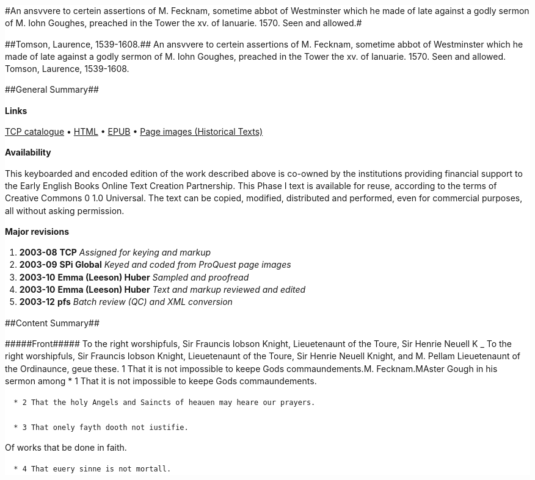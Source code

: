 #An ansvvere to certein assertions of M. Fecknam, sometime abbot of Westminster which he made of late against a godly sermon of M. Iohn Goughes, preached in the Tower the xv. of Ianuarie. 1570. Seen and allowed.#

##Tomson, Laurence, 1539-1608.##
An ansvvere to certein assertions of M. Fecknam, sometime abbot of Westminster which he made of late against a godly sermon of M. Iohn Goughes, preached in the Tower the xv. of Ianuarie. 1570. Seen and allowed.
Tomson, Laurence, 1539-1608.

##General Summary##

**Links**

[TCP catalogue](http://www.ota.ox.ac.uk/tcp/)  • 
[HTML](http://tei.it.ox.ac.uk/tcp/Texts-HTML/free/A13/A13812.html)  • 
[EPUB](http://tei.it.ox.ac.uk/tcp/Texts-EPUB/free/A13/A13812.epub) • 
[Page images (Historical Texts)](https://data.historicaltexts.jisc.ac.uk/view?pubId=eebo-99848258e&pageId=eebo-99848258e-13340-1)

**Availability**

This keyboarded and encoded edition of the
	       work described above is co-owned by the institutions
	       providing financial support to the Early English Books
	       Online Text Creation Partnership. This Phase I text is
	       available for reuse, according to the terms of Creative
	       Commons 0 1.0 Universal. The text can be copied,
	       modified, distributed and performed, even for
	       commercial purposes, all without asking permission.

**Major revisions**

1. __2003-08__ __TCP__ *Assigned for keying and markup*
1. __2003-09__ __SPi Global__ *Keyed and coded from ProQuest page images*
1. __2003-10__ __Emma (Leeson) Huber__ *Sampled and proofread*
1. __2003-10__ __Emma (Leeson) Huber__ *Text and markup reviewed and edited*
1. __2003-12__ __pfs__ *Batch review (QC) and XML conversion*

##Content Summary##

#####Front#####
To the right worshipfuls, Sir Frauncis Iobson Knight, Lieuetenaunt of the Toure, Sir Henrie Neuell K
    _ To the right worshipfuls, Sir Frauncis Iobson Knight, Lieuetenaunt of the Toure, Sir Henrie Neuell Knight, and M. Pellam Lieuetenaunt of the Ordinaunce, geue these.
1 That it is not impossible to keepe Gods commaundements.M. Fecknam.MAster Gough in his sermon among
      * 1 That it is not impossible to keepe Gods commaundements.

      * 2 That the holy Angels and Saincts of heauen may heare our prayers.

      * 3 That onely fayth dooth not iustifie.

Of works that be done in faith.

      * 4 That euery sinne is not mortall.
